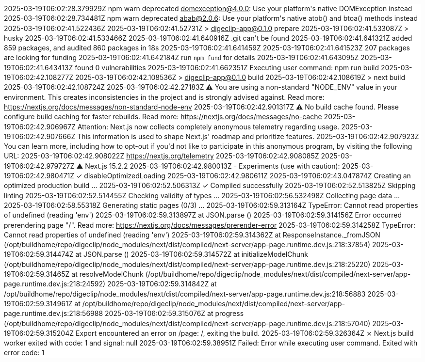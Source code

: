 2025-03-19T06:02:28.379929Z	npm warn deprecated domexception@4.0.0: Use your platform's native DOMException instead
2025-03-19T06:02:28.734481Z	npm warn deprecated abab@2.0.6: Use your platform's native atob() and btoa() methods instead
2025-03-19T06:02:41.522436Z	
2025-03-19T06:02:41.52731Z	> digeclip-app@0.1.0 prepare
2025-03-19T06:02:41.533087Z	> husky
2025-03-19T06:02:41.533466Z	
2025-03-19T06:02:41.640916Z	.git can't be found
2025-03-19T06:02:41.641321Z	added 859 packages, and audited 860 packages in 18s
2025-03-19T06:02:41.641459Z	
2025-03-19T06:02:41.641523Z	207 packages are looking for funding
2025-03-19T06:02:41.642184Z	  run `npm fund` for details
2025-03-19T06:02:41.643095Z	
2025-03-19T06:02:41.643413Z	found 0 vulnerabilities
2025-03-19T06:02:41.662351Z	Executing user command: npm run build
2025-03-19T06:02:42.108277Z	
2025-03-19T06:02:42.108536Z	> digeclip-app@0.1.0 build
2025-03-19T06:02:42.108619Z	> next build
2025-03-19T06:02:42.108724Z	
2025-03-19T06:02:42.27183Z	 ⚠ You are using a non-standard "NODE_ENV" value in your environment. This creates inconsistencies in the project and is strongly advised against. Read more: https://nextjs.org/docs/messages/non-standard-node-env
2025-03-19T06:02:42.901317Z	⚠ No build cache found. Please configure build caching for faster rebuilds. Read more: https://nextjs.org/docs/messages/no-cache
2025-03-19T06:02:42.906967Z	Attention: Next.js now collects completely anonymous telemetry regarding usage.
2025-03-19T06:02:42.907666Z	This information is used to shape Next.js' roadmap and prioritize features.
2025-03-19T06:02:42.907923Z	You can learn more, including how to opt-out if you'd not like to participate in this anonymous program, by visiting the following URL:
2025-03-19T06:02:42.908022Z	https://nextjs.org/telemetry
2025-03-19T06:02:42.908085Z	
2025-03-19T06:02:42.979727Z	   ▲ Next.js 15.2.2
2025-03-19T06:02:42.980013Z	   - Experiments (use with caution):
2025-03-19T06:02:42.980471Z	     ✓ disableOptimizedLoading
2025-03-19T06:02:42.980611Z	
2025-03-19T06:02:43.047874Z	   Creating an optimized production build ...
2025-03-19T06:02:52.506313Z	 ✓ Compiled successfully
2025-03-19T06:02:52.513825Z	   Skipping linting
2025-03-19T06:02:52.514455Z	   Checking validity of types ...
2025-03-19T06:02:56.532498Z	   Collecting page data ...
2025-03-19T06:02:58.55318Z	   Generating static pages (0/3) ...
2025-03-19T06:02:59.313164Z	TypeError: Cannot read properties of undefined (reading 'env')
2025-03-19T06:02:59.313897Z	    at JSON.parse (<anonymous>)
2025-03-19T06:02:59.314156Z	Error occurred prerendering page "/". Read more: https://nextjs.org/docs/messages/prerender-error
2025-03-19T06:02:59.314258Z	TypeError: Cannot read properties of undefined (reading 'env')
2025-03-19T06:02:59.314362Z	    at ResponseInstance._fromJSON (/opt/buildhome/repo/digeclip/node_modules/next/dist/compiled/next-server/app-page.runtime.dev.js:218:37854)
2025-03-19T06:02:59.314474Z	    at JSON.parse (<anonymous>)
2025-03-19T06:02:59.314572Z	    at initializeModelChunk (/opt/buildhome/repo/digeclip/node_modules/next/dist/compiled/next-server/app-page.runtime.dev.js:218:25220)
2025-03-19T06:02:59.31465Z	    at resolveModelChunk (/opt/buildhome/repo/digeclip/node_modules/next/dist/compiled/next-server/app-page.runtime.dev.js:218:24592)
2025-03-19T06:02:59.314842Z	    at /opt/buildhome/repo/digeclip/node_modules/next/dist/compiled/next-server/app-page.runtime.dev.js:218:56883
2025-03-19T06:02:59.314961Z	    at /opt/buildhome/repo/digeclip/node_modules/next/dist/compiled/next-server/app-page.runtime.dev.js:218:56988
2025-03-19T06:02:59.315076Z	    at progress (/opt/buildhome/repo/digeclip/node_modules/next/dist/compiled/next-server/app-page.runtime.dev.js:218:57040)
2025-03-19T06:02:59.315204Z	Export encountered an error on /page: /, exiting the build.
2025-03-19T06:02:59.326364Z	 ⨯ Next.js build worker exited with code: 1 and signal: null
2025-03-19T06:02:59.38951Z	Failed: Error while executing user command. Exited with error code: 1